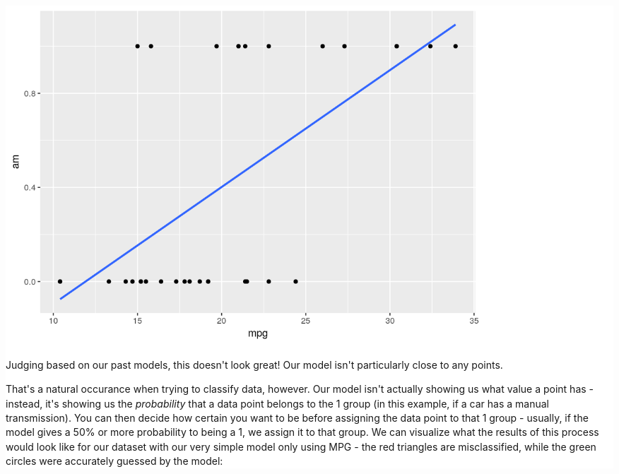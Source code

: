 <img src="06_Modeling_Your_Data_files/figure-html/unnamed-chunk-18-1.png" width="672" />

Judging based on our past models, this doesn't look great! Our model isn't particularly close to any points.

That's a natural occurance when trying to classify data, however. Our model isn't actually showing us what value a point has - instead, it's showing us the *probability* that a data point belongs to the 1 group (in this example, if a car has a manual transmission). You can then decide how certain you want to be before assigning the data point to that 1 group - usually, if the model gives a 50% or more probability to being a 1, we assign it to that group. We can visualize what the results of this process would look like for our dataset with our very simple model only using MPG - the red triangles are misclassified, while the green circles were accurately guessed by the model: